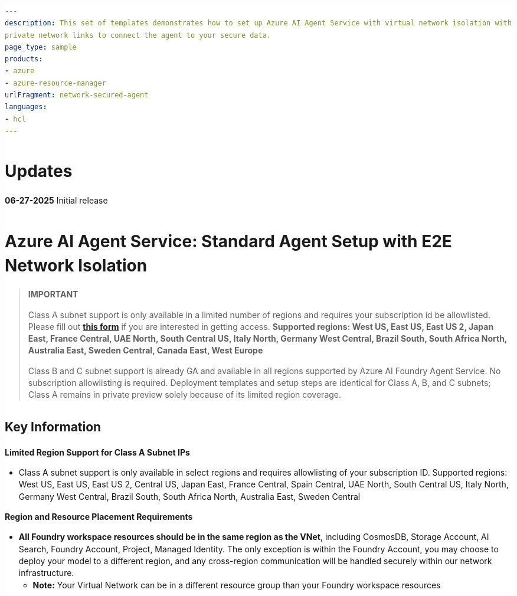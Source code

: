 ```yaml
---
description: This set of templates demonstrates how to set up Azure AI Agent Service with virtual network isolation with private network links to connect the agent to your secure data.
page_type: sample
products:
- azure
- azure-resource-manager
urlFragment: network-secured-agent
languages:
- hcl
---
```


# Updates
**06-27-2025** Initial release

# Azure AI Agent Service: Standard Agent Setup with E2E Network Isolation

> **IMPORTANT**
> 
> Class A subnet support is only available in a limited number of regions and requires your subscription id be allowlisted. Please fill out [**this form**](https://forms.office.com/Pages/ResponsePage.aspx?id=v4j5cvGGr0GRqy180BHbR9ZHnlM2xH1ElCCWV7X_lllUNzJLV0FJWU4zSjVKUFpQUUJPQTlGOVVMSC4u) if you are interested in getting access. **Supported regions: West US, East US, East US 2, Japan East, France Central, UAE North, South Central US, Italy North, Germany West Central, Brazil South, South Africa North, Australia East, Sweden Central, Canada East, West Europe**
>
> Class B and C subnet support is already GA and available in all regions supported by Azure AI Foundry Agent Service. No subscription allowlisting is required. Deployment templates and setup steps are identical for Class A, B, and C subnets; Class A remains in private preview solely because of its limited region coverage.
 
## Key Information

**Limited Region Support for Class A Subnet IPs**
- Class A subnet support is only available in select regions and requires allowlisting of your subscription ID. Supported regions: West US, East US, East US 2, Central US, Japan East, France Central, Spain Central, UAE North, South Central US, Italy North, Germany West Central, Brazil South, South Africa North, Australia East, Sweden Central

**Region and Resource Placement Requirements**
- **All Foundry workspace resources should be in the same region as the VNet**, including CosmosDB, Storage Account, AI Search, Foundry Account, Project, Managed Identity. The only exception is within the Foundry Account, you may choose to deploy your model to a different region, and any cross-region communication will be handled securely within our network infrastructure.
  - **Note:** Your Virtual Network can be in a different resource group than your Foundry workspace resources 
  